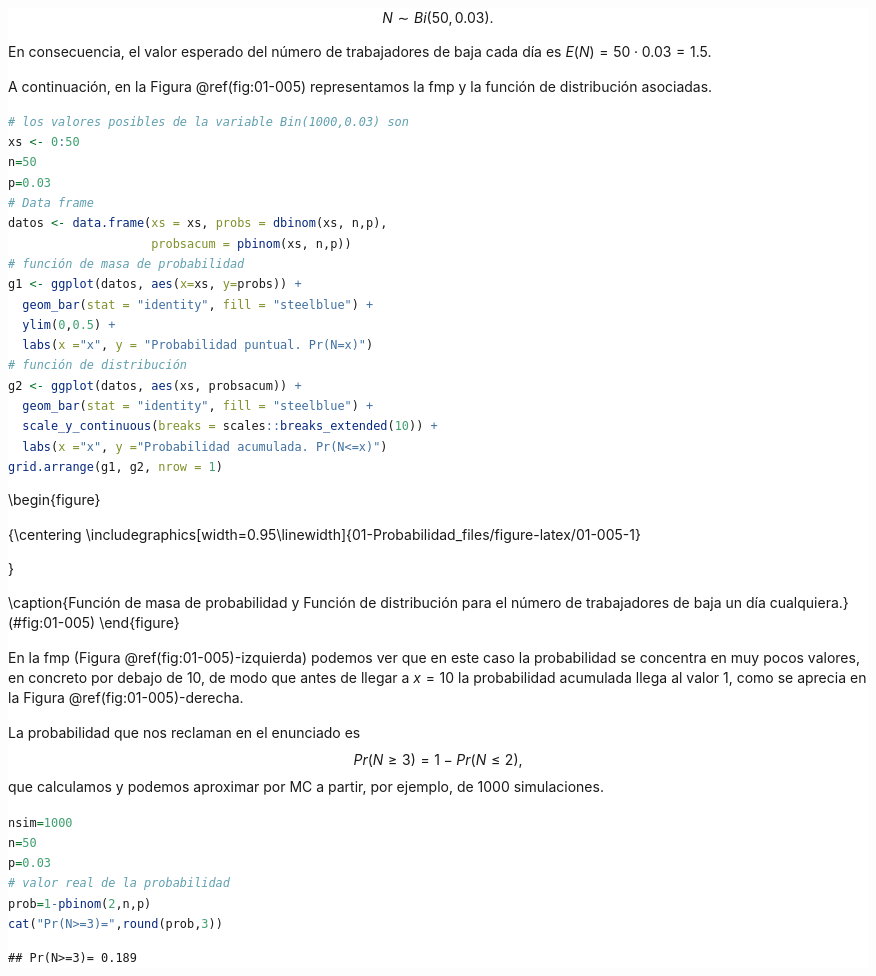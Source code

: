 $$N \sim Bi(50,0.03).$$

En consecuencia, el valor esperado del número de trabajadores de baja cada día es $E(N) = 50 \cdot 0.03=1.5$.

A continuación, en la Figura \@ref(fig:01-005) representamos la fmp y la función de distribución asociadas.


```r
# los valores posibles de la variable Bin(1000,0.03) son
xs <- 0:50
n=50
p=0.03
# Data frame
datos <- data.frame(xs = xs, probs = dbinom(xs, n,p), 
                    probsacum = pbinom(xs, n,p))
# función de masa de probabilidad
g1 <- ggplot(datos, aes(x=xs, y=probs)) + 
  geom_bar(stat = "identity", fill = "steelblue") +
  ylim(0,0.5) +
  labs(x ="x", y = "Probabilidad puntual. Pr(N=x)")
# función de distribución
g2 <- ggplot(datos, aes(xs, probsacum)) + 
  geom_bar(stat = "identity", fill = "steelblue") +
  scale_y_continuous(breaks = scales::breaks_extended(10)) +
  labs(x ="x", y ="Probabilidad acumulada. Pr(N<=x)")
grid.arrange(g1, g2, nrow = 1)
```

\begin{figure}

{\centering \includegraphics[width=0.95\linewidth]{01-Probabilidad_files/figure-latex/01-005-1} 

}

\caption{Función de masa de probabilidad y Función de distribución para el número de trabajadores de baja un día cualquiera.}(\#fig:01-005)
\end{figure}

En la fmp (Figura \@ref(fig:01-005)-izquierda) podemos ver que en este caso la probabilidad se concentra en muy pocos valores, en concreto por debajo de 10, de modo que antes de llegar a $x=10$ la probabilidad acumulada llega al valor 1, como se aprecia en la Figura \@ref(fig:01-005)-derecha.

La probabilidad que nos reclaman en el enunciado es $$Pr(N\geq 3)=1-Pr(N \leq 2),$$ que calculamos y podemos aproximar por MC a partir, por ejemplo, de 1000 simulaciones.


```r
nsim=1000
n=50
p=0.03
# valor real de la probabilidad
prob=1-pbinom(2,n,p)
cat("Pr(N>=3)=",round(prob,3))
```

```
## Pr(N>=3)= 0.189
```
